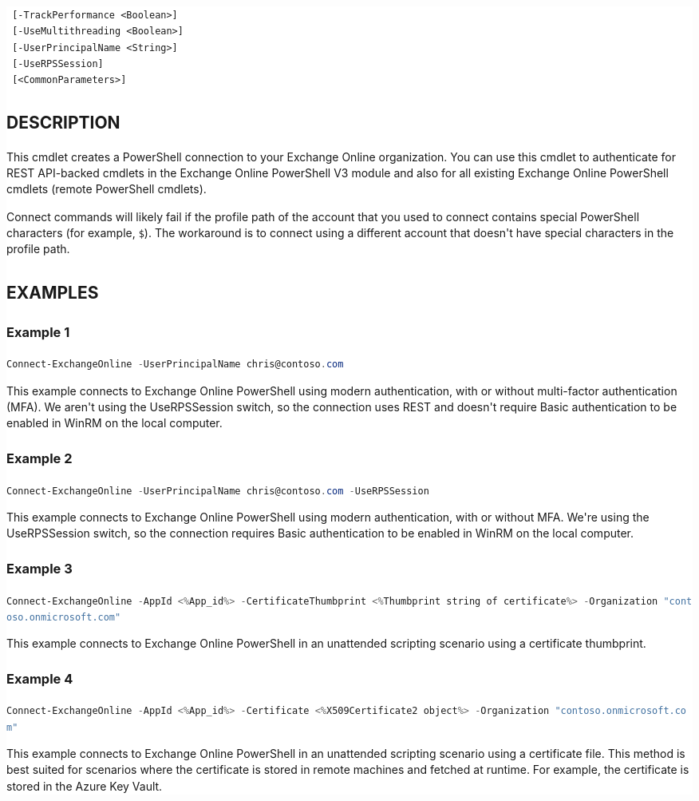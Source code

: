 ```
 [-TrackPerformance <Boolean>]
 [-UseMultithreading <Boolean>]
 [-UserPrincipalName <String>]
 [-UseRPSSession]
 [<CommonParameters>]
```

## DESCRIPTION
This cmdlet creates a PowerShell connection to your Exchange Online organization. You can use this cmdlet to authenticate for REST API-backed cmdlets in the Exchange Online PowerShell V3 module and also for all existing Exchange Online PowerShell cmdlets (remote PowerShell cmdlets).

Connect commands will likely fail if the profile path of the account that you used to connect contains special PowerShell characters (for example, `$`). The workaround is to connect using a different account that doesn't have special characters in the profile path.

## EXAMPLES

### Example 1
```powershell
Connect-ExchangeOnline -UserPrincipalName chris@contoso.com
```

This example connects to Exchange Online PowerShell using modern authentication, with or without multi-factor authentication (MFA). We aren't using the UseRPSSession switch, so the connection uses REST and doesn't require Basic authentication to be enabled in WinRM on the local computer.

### Example 2
```powershell
Connect-ExchangeOnline -UserPrincipalName chris@contoso.com -UseRPSSession
```

This example connects to Exchange Online PowerShell using modern authentication, with or without MFA. We're using the UseRPSSession switch, so the connection requires Basic authentication to be enabled in WinRM on the local computer.

### Example 3
```powershell
Connect-ExchangeOnline -AppId <%App_id%> -CertificateThumbprint <%Thumbprint string of certificate%> -Organization "contoso.onmicrosoft.com"
```

This example connects to Exchange Online PowerShell in an unattended scripting scenario using a certificate thumbprint.

### Example 4
```powershell
Connect-ExchangeOnline -AppId <%App_id%> -Certificate <%X509Certificate2 object%> -Organization "contoso.onmicrosoft.com"
```

This example connects to Exchange Online PowerShell in an unattended scripting scenario using a certificate file. This method is best suited for scenarios where the certificate is stored in remote machines and fetched at runtime. For example, the certificate is stored in the Azure Key Vault.
